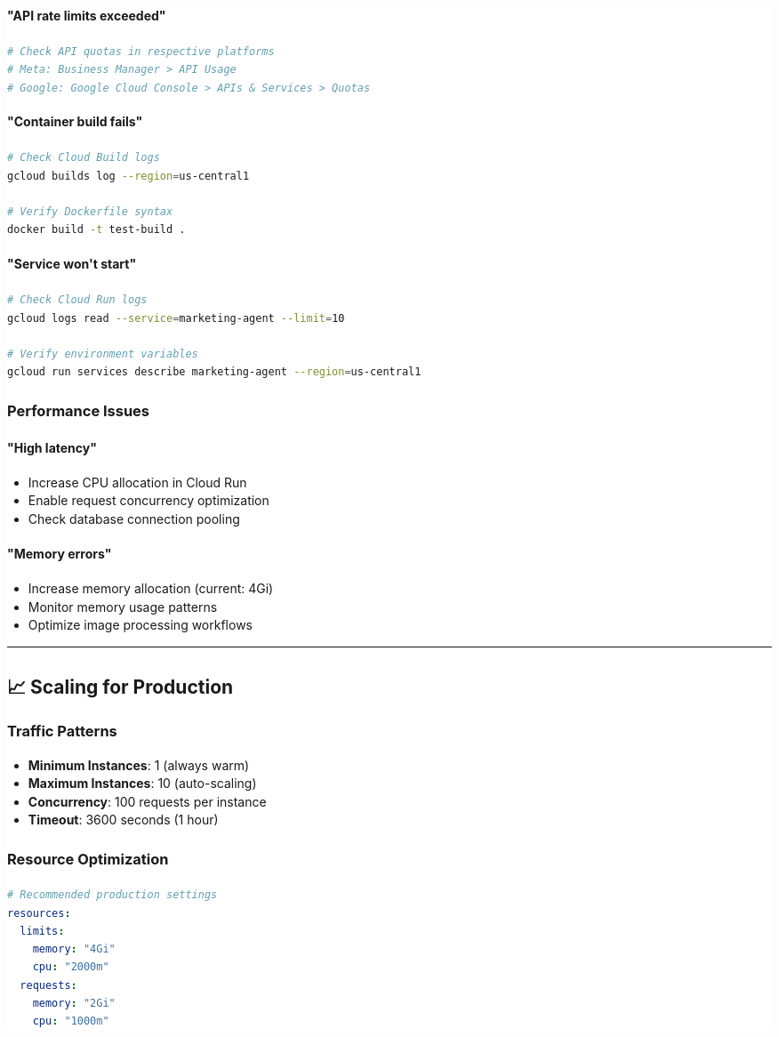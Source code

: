 #### "API rate limits exceeded"
```bash
# Check API quotas in respective platforms
# Meta: Business Manager > API Usage
# Google: Google Cloud Console > APIs & Services > Quotas
```

#### "Container build fails"
```bash
# Check Cloud Build logs
gcloud builds log --region=us-central1

# Verify Dockerfile syntax
docker build -t test-build .
```

#### "Service won't start"
```bash
# Check Cloud Run logs
gcloud logs read --service=marketing-agent --limit=10

# Verify environment variables
gcloud run services describe marketing-agent --region=us-central1
```

### Performance Issues

#### "High latency"
- Increase CPU allocation in Cloud Run
- Enable request concurrency optimization
- Check database connection pooling

#### "Memory errors"
- Increase memory allocation (current: 4Gi)
- Monitor memory usage patterns
- Optimize image processing workflows

---

## 📈 Scaling for Production

### Traffic Patterns
- **Minimum Instances**: 1 (always warm)
- **Maximum Instances**: 10 (auto-scaling)
- **Concurrency**: 100 requests per instance
- **Timeout**: 3600 seconds (1 hour)

### Resource Optimization
```yaml
# Recommended production settings
resources:
  limits:
    memory: "4Gi"
    cpu: "2000m"
  requests:
    memory: "2Gi"
    cpu: "1000m"
```
